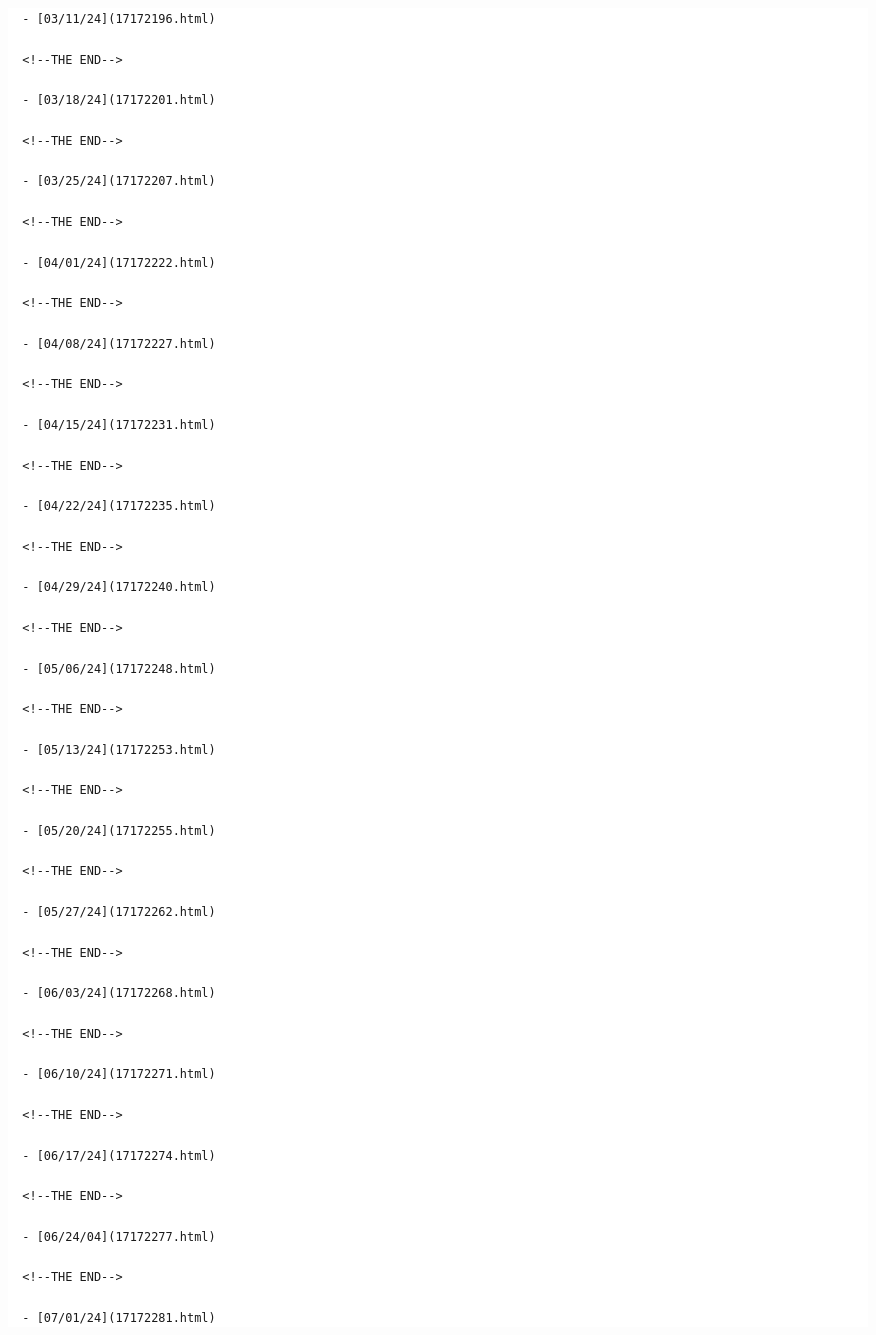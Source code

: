       - [03/11/24](17172196.html)
      
      <!--THE END-->
      
      - [03/18/24](17172201.html)
      
      <!--THE END-->
      
      - [03/25/24](17172207.html)
      
      <!--THE END-->
      
      - [04/01/24](17172222.html)
      
      <!--THE END-->
      
      - [04/08/24](17172227.html)
      
      <!--THE END-->
      
      - [04/15/24](17172231.html)
      
      <!--THE END-->
      
      - [04/22/24](17172235.html)
      
      <!--THE END-->
      
      - [04/29/24](17172240.html)
      
      <!--THE END-->
      
      - [05/06/24](17172248.html)
      
      <!--THE END-->
      
      - [05/13/24](17172253.html)
      
      <!--THE END-->
      
      - [05/20/24](17172255.html)
      
      <!--THE END-->
      
      - [05/27/24](17172262.html)
      
      <!--THE END-->
      
      - [06/03/24](17172268.html)
      
      <!--THE END-->
      
      - [06/10/24](17172271.html)
      
      <!--THE END-->
      
      - [06/17/24](17172274.html)
      
      <!--THE END-->
      
      - [06/24/04](17172277.html)
      
      <!--THE END-->
      
      - [07/01/24](17172281.html)
      